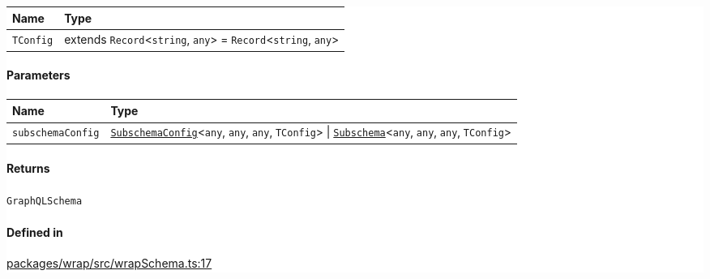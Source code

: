 | Name      | Type                                                            |
| :-------- | :-------------------------------------------------------------- |
| `TConfig` | extends `Record`\<`string`, `any`> = `Record`\<`string`, `any`> |

#### Parameters

| Name              | Type                                                                                                                                                                                                |
| :---------------- | :-------------------------------------------------------------------------------------------------------------------------------------------------------------------------------------------------- |
| `subschemaConfig` | [`SubschemaConfig`](/docs/api/interfaces/delegate_src.SubschemaConfig)\<`any`, `any`, `any`, `TConfig`> \| [`Subschema`](/docs/api/classes/delegate_src.Subschema)\<`any`, `any`, `any`, `TConfig`> |

#### Returns

`GraphQLSchema`

#### Defined in

[packages/wrap/src/wrapSchema.ts:17](https://github.com/ardatan/graphql-tools/blob/master/packages/wrap/src/wrapSchema.ts#L17)
